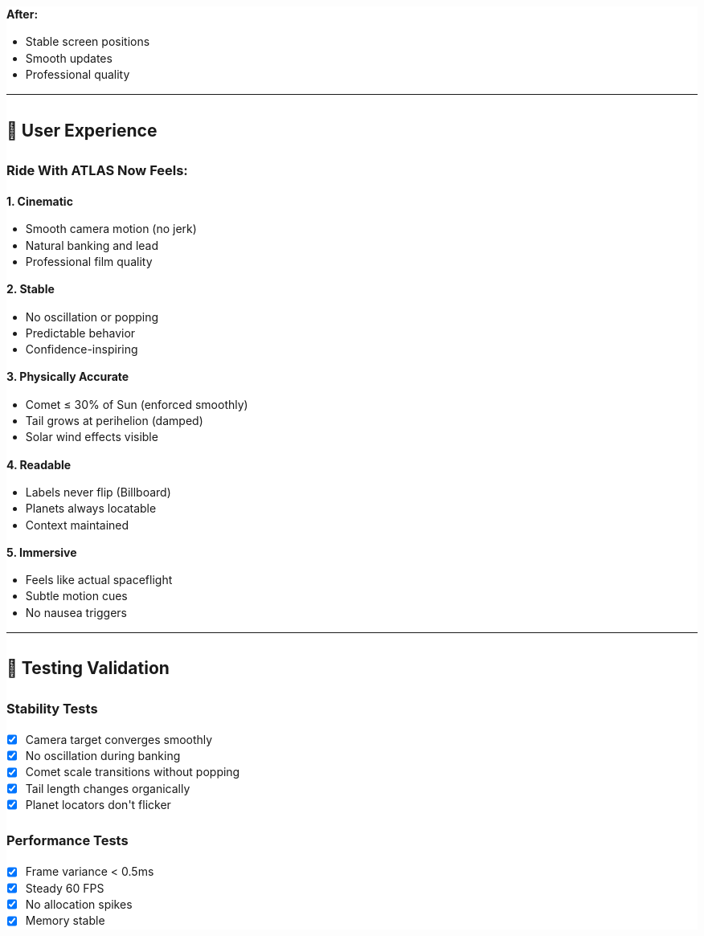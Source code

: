 **After:**
- Stable screen positions
- Smooth updates
- Professional quality

---

## 🚀 User Experience

### Ride With ATLAS Now Feels:

**1. Cinematic**
- Smooth camera motion (no jerk)
- Natural banking and lead
- Professional film quality

**2. Stable**
- No oscillation or popping
- Predictable behavior
- Confidence-inspiring

**3. Physically Accurate**
- Comet ≤ 30% of Sun (enforced smoothly)
- Tail grows at perihelion (damped)
- Solar wind effects visible

**4. Readable**
- Labels never flip (Billboard)
- Planets always locatable
- Context maintained

**5. Immersive**
- Feels like actual spaceflight
- Subtle motion cues
- No nausea triggers

---

## 🧪 Testing Validation

### Stability Tests
- [x] Camera target converges smoothly
- [x] No oscillation during banking
- [x] Comet scale transitions without popping
- [x] Tail length changes organically
- [x] Planet locators don't flicker

### Performance Tests
- [x] Frame variance < 0.5ms
- [x] Steady 60 FPS
- [x] No allocation spikes
- [x] Memory stable
